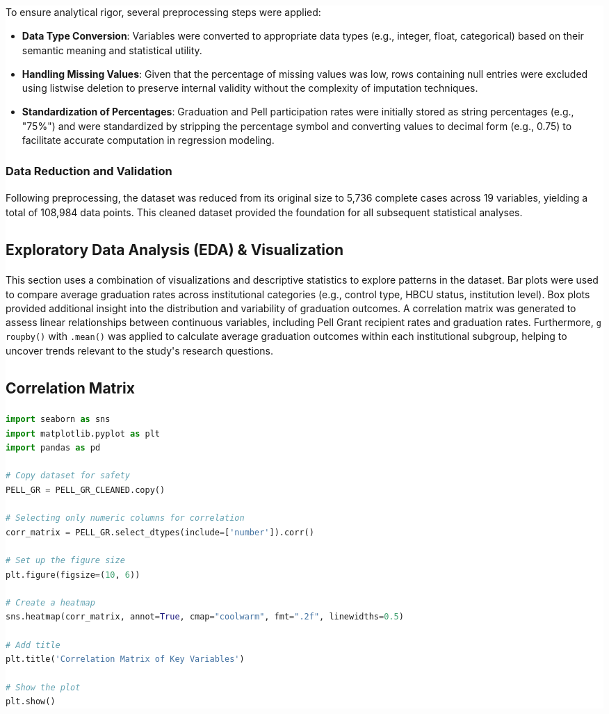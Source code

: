 To ensure analytical rigor, several preprocessing steps were applied:

- **Data Type Conversion**: Variables were converted to appropriate data types (e.g., integer, float, categorical) based on their semantic meaning and statistical utility.
  
- **Handling Missing Values**: Given that the percentage of missing values was low, rows containing null entries were excluded using listwise deletion to preserve internal validity without the complexity of imputation techniques.

- **Standardization of Percentages**: Graduation and Pell participation rates were initially stored as string percentages (e.g., "75%") and were standardized by stripping the percentage symbol and converting values to decimal form (e.g., 0.75) to facilitate accurate computation in regression modeling.

### **Data Reduction and Validation**

Following preprocessing, the dataset was reduced from its original size to 5,736 complete cases across 19 variables, yielding a total of 108,984 data points. This cleaned dataset provided the foundation for all subsequent statistical analyses.


## **Exploratory Data Analysis (EDA) & Visualization**

This section uses a combination of visualizations and descriptive statistics to explore patterns in the dataset. Bar plots were used to compare average graduation rates across institutional categories (e.g., control type, HBCU status, institution level). Box plots provided additional insight into the distribution and variability of graduation outcomes. A correlation matrix was generated to assess linear relationships between continuous variables, including Pell Grant recipient rates and graduation rates. Furthermore, `groupby()` with `.mean()` was applied to calculate average graduation outcomes within each institutional subgroup, helping to uncover trends relevant to the study's research questions.


## **Correlation Matrix**


```python
import seaborn as sns
import matplotlib.pyplot as plt
import pandas as pd

# Copy dataset for safety
PELL_GR = PELL_GR_CLEANED.copy()

# Selecting only numeric columns for correlation
corr_matrix = PELL_GR.select_dtypes(include=['number']).corr()

# Set up the figure size
plt.figure(figsize=(10, 6))

# Create a heatmap
sns.heatmap(corr_matrix, annot=True, cmap="coolwarm", fmt=".2f", linewidths=0.5)

# Add title
plt.title('Correlation Matrix of Key Variables')

# Show the plot
plt.show()

```
